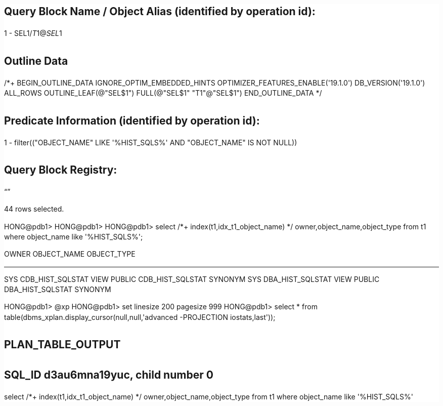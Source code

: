 Query Block Name / Object Alias (identified by operation id):
-------------------------------------------------------------

   1 - SEL$1 / T1@SEL$1

Outline Data
-------------

  /*+
      BEGIN_OUTLINE_DATA
      IGNORE_OPTIM_EMBEDDED_HINTS
      OPTIMIZER_FEATURES_ENABLE('19.1.0')
      DB_VERSION('19.1.0')
      ALL_ROWS
      OUTLINE_LEAF(@"SEL$1")
      FULL(@"SEL$1" "T1"@"SEL$1")
      END_OUTLINE_DATA
  */

Predicate Information (identified by operation id):
---------------------------------------------------

   1 - filter(("OBJECT_NAME" LIKE '%HIST_SQLS%' AND "OBJECT_NAME" IS NOT NULL))

Query Block Registry:
---------------------

  <q o="2" f="y"><n><![CDATA[SEL$1]]></n><f><h><t><![CDATA[T1]]></t><s><![CDATA[SEL$1]]></s></h></f></q>



44 rows selected.

HONG@pdb1>
HONG@pdb1>
HONG@pdb1> select /*+ index(t1,idx_t1_object_name) */ owner,object_name,object_type from t1 where object_name like '%HIST_SQLS%';

OWNER  OBJECT_NAME		      OBJECT_TYPE
------ ------------------------------ ---------------
SYS    CDB_HIST_SQLSTAT 	      VIEW
PUBLIC CDB_HIST_SQLSTAT 	      SYNONYM
SYS    DBA_HIST_SQLSTAT 	      VIEW
PUBLIC DBA_HIST_SQLSTAT 	      SYNONYM

HONG@pdb1> @xp
HONG@pdb1> set linesize 200 pagesize 999
HONG@pdb1> select * from table(dbms_xplan.display_cursor(null,null,'advanced -PROJECTION iostats,last'));

PLAN_TABLE_OUTPUT
--------------------------------------------------------------------------------------------------------------------------------------------------------------------------------------------------------
SQL_ID	d3au6mna19yuc, child number 0
-------------------------------------
select /*+ index(t1,idx_t1_object_name) */
owner,object_name,object_type from t1 where object_name like
'%HIST_SQLS%'
